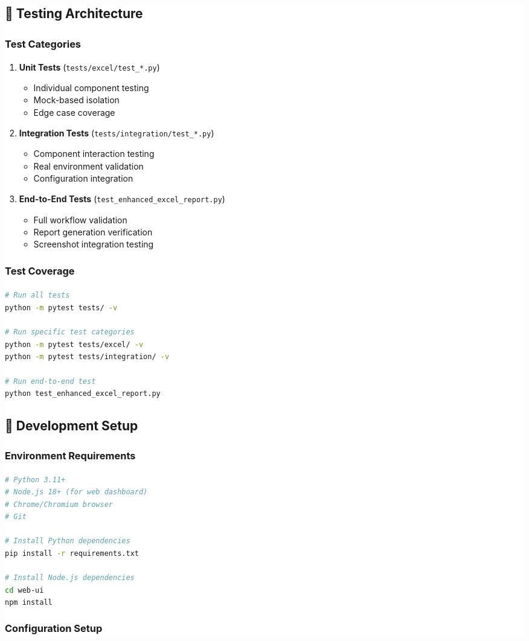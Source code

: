 ## 🧪 **Testing Architecture**

### **Test Categories**

1. **Unit Tests** (`tests/excel/test_*.py`)
   - Individual component testing
   - Mock-based isolation
   - Edge case coverage

2. **Integration Tests** (`tests/integration/test_*.py`)
   - Component interaction testing
   - Real environment validation
   - Configuration integration

3. **End-to-End Tests** (`test_enhanced_excel_report.py`)
   - Full workflow validation
   - Report generation verification
   - Screenshot integration testing

### **Test Coverage**

```bash
# Run all tests
python -m pytest tests/ -v

# Run specific test categories
python -m pytest tests/excel/ -v
python -m pytest tests/integration/ -v

# Run end-to-end test
python test_enhanced_excel_report.py
```

## 🔧 **Development Setup**

### **Environment Requirements**

```bash
# Python 3.11+
# Node.js 18+ (for web dashboard)
# Chrome/Chromium browser
# Git

# Install Python dependencies
pip install -r requirements.txt

# Install Node.js dependencies
cd web-ui
npm install
```

### **Configuration Setup**
